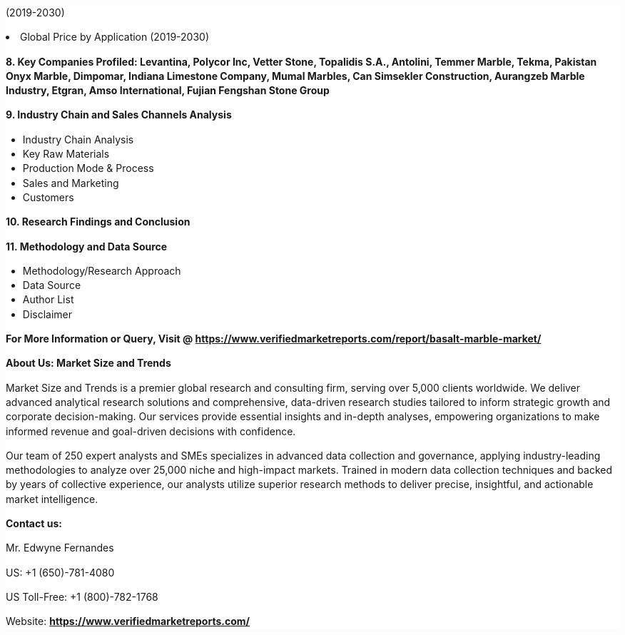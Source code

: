 (2019-2030)</li><li>Global Price by Application (2019-2030)</li></ul><p><strong>8. Key Companies Profiled: Levantina, Polycor Inc, Vetter Stone, Topalidis S.A., Antolini, Temmer Marble, Tekma, Pakistan Onyx Marble, Dimpomar, Indiana Limestone Company, Mumal Marbles, Can Simsekler Construction, Aurangzeb Marble Industry, Etgran, Amso International, Fujian Fengshan Stone Group</strong></p><p><strong>9. Industry Chain and Sales Channels Analysis</strong></p><ul><li>Industry Chain Analysis</li><li>Key Raw Materials</li><li>Production Mode &amp; Process</li><li>Sales and Marketing</li><li>Customers</li></ul><p><strong>10. Research Findings and Conclusion</strong></p><p><strong>11. Methodology and Data Source</strong></p><ul><li>Methodology/Research Approach</li><li>Data Source</li><li>Author List</li><li>Disclaimer</li></ul></p><p><strong>For More Information or Query, Visit @ <a href="https://www.verifiedmarketreports.com/report/basalt-marble-market/">https://www.verifiedmarketreports.com/report/basalt-marble-market/</a></strong></p><p><strong>About Us: Market Size and Trends</strong></p><p>Market Size and Trends is a premier global research and consulting firm, serving over 5,000 clients worldwide. We deliver advanced analytical research solutions and comprehensive, data-driven research studies tailored to inform strategic growth and corporate decision-making. Our services provide essential insights and in-depth analyses, empowering organizations to make informed revenue and goal-driven decisions with confidence.</p><p>Our team of 250 expert analysts and SMEs specializes in advanced data collection and governance, applying industry-leading methodologies to analyze over 25,000 niche and high-impact markets. Trained in modern data collection techniques and backed by years of collective experience, our analysts utilize superior research methods to deliver precise, insightful, and actionable market intelligence.</p><p><strong>Contact us:</strong></p><p>Mr. Edwyne Fernandes</p><p>US: +1 (650)-781-4080</p><p>US Toll-Free: +1 (800)-782-1768</p><p>Website: <strong><a href="https://www.verifiedmarketreports.com/">https://www.verifiedmarketreports.com/</a></strong></p>
